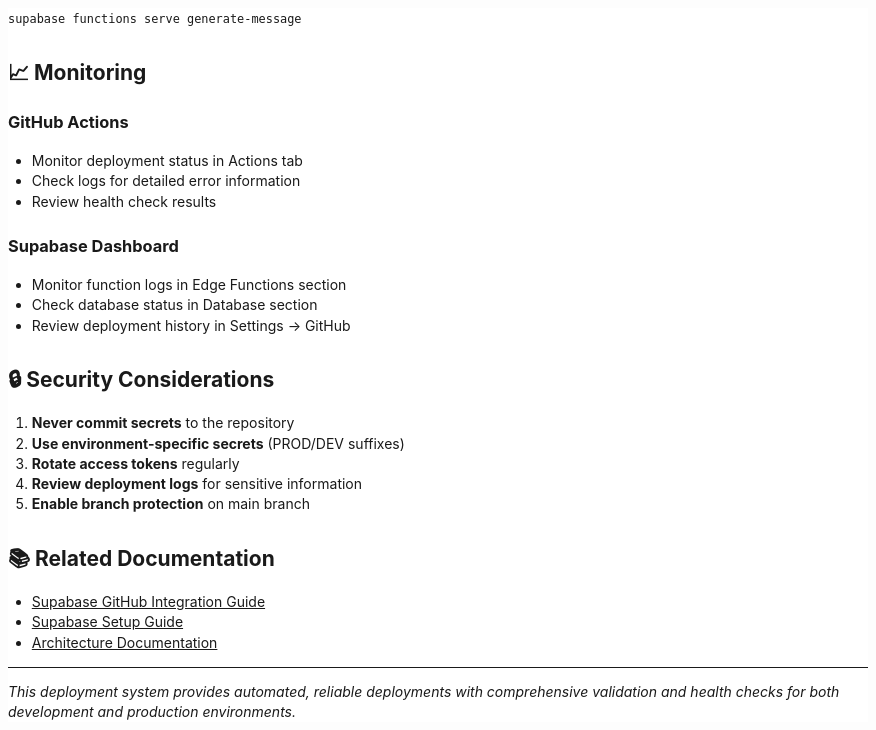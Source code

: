```bash
supabase functions serve generate-message
```

## 📈 Monitoring

### GitHub Actions
- Monitor deployment status in Actions tab
- Check logs for detailed error information
- Review health check results

### Supabase Dashboard
- Monitor function logs in Edge Functions section
- Check database status in Database section
- Review deployment history in Settings → GitHub

## 🔒 Security Considerations

1. **Never commit secrets** to the repository
2. **Use environment-specific secrets** (PROD/DEV suffixes)
3. **Rotate access tokens** regularly
4. **Review deployment logs** for sensitive information
5. **Enable branch protection** on main branch

## 📚 Related Documentation

- [Supabase GitHub Integration Guide](docs/GITHUB_SUPABASE_CONNECTION_GUIDE.md)
- [Supabase Setup Guide](docs/supabase-setup.md)
- [Architecture Documentation](docs/architecture.md)

---

*This deployment system provides automated, reliable deployments with comprehensive validation and health checks for both development and production environments.* 